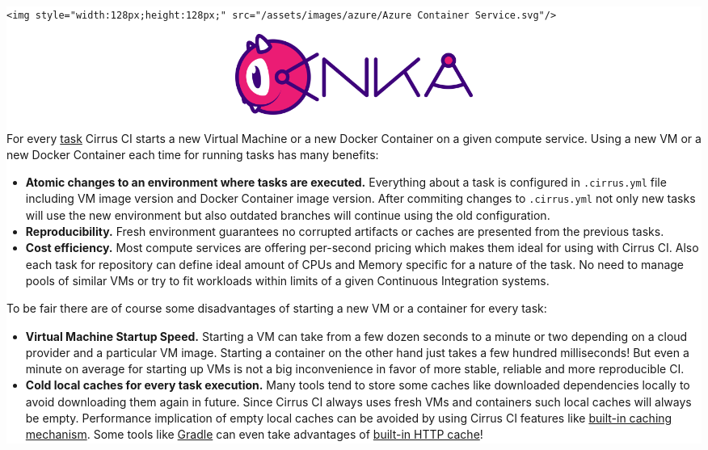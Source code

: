     <img style="width:128px;height:128px;" src="/assets/images/azure/Azure Container Service.svg"/>
  </a>
</p>

<p align="center">
  <a href="#anka">
    <img style="height:100px;" src="/assets/images/veertu/anka-logo.png"/>
  </a>
</p>

For every [task](writing-tasks.md) Cirrus CI starts a new Virtual Machine or a new Docker Container on a given compute service.
Using a new VM or a new Docker Container each time for running tasks has many benefits:

* **Atomic changes to an environment where tasks are executed.** Everything about a task is configured in `.cirrus.yml` file including
  VM image version and Docker Container image version. After commiting changes to `.cirrus.yml` not only new tasks will use the new environment
  but also outdated branches will continue using the old configuration.
* **Reproducibility.** Fresh environment guarantees no corrupted artifacts or caches are presented from the previous tasks.
* **Cost efficiency.** Most compute services are offering per-second pricing which makes them ideal for using with Cirrus CI. 
  Also each task for repository can define ideal amount of CPUs and Memory specific for a nature of the task. No need to manage
  pools of similar VMs or try to fit workloads within limits of a given Continuous Integration systems.

To be fair there are of course some disadvantages of starting a new VM or a container for every task:

* **Virtual Machine Startup Speed.** Starting a VM can take from a few dozen seconds to a minute or two depending on a cloud provider and
  a particular VM image. Starting a container on the other hand just takes a few hundred milliseconds! But even a minute
  on average for starting up VMs is not a big inconvenience in favor of more stable, reliable and more reproducible CI.
* **Cold local caches for every task execution.** Many tools tend to store some caches like downloaded dependencies locally
  to avoid downloading them again in future. Since Cirrus CI always uses fresh VMs and containers such local caches will always
  be empty. Performance implication of empty local caches can be avoided by using Cirrus CI features like 
  [built-in caching mechanism](writing-tasks.md#cache-instruction). Some tools like [Gradle](https://gradle.org/) can 
  even take advantages of [built-in HTTP cache](writing-tasks.md#http-cache)!
